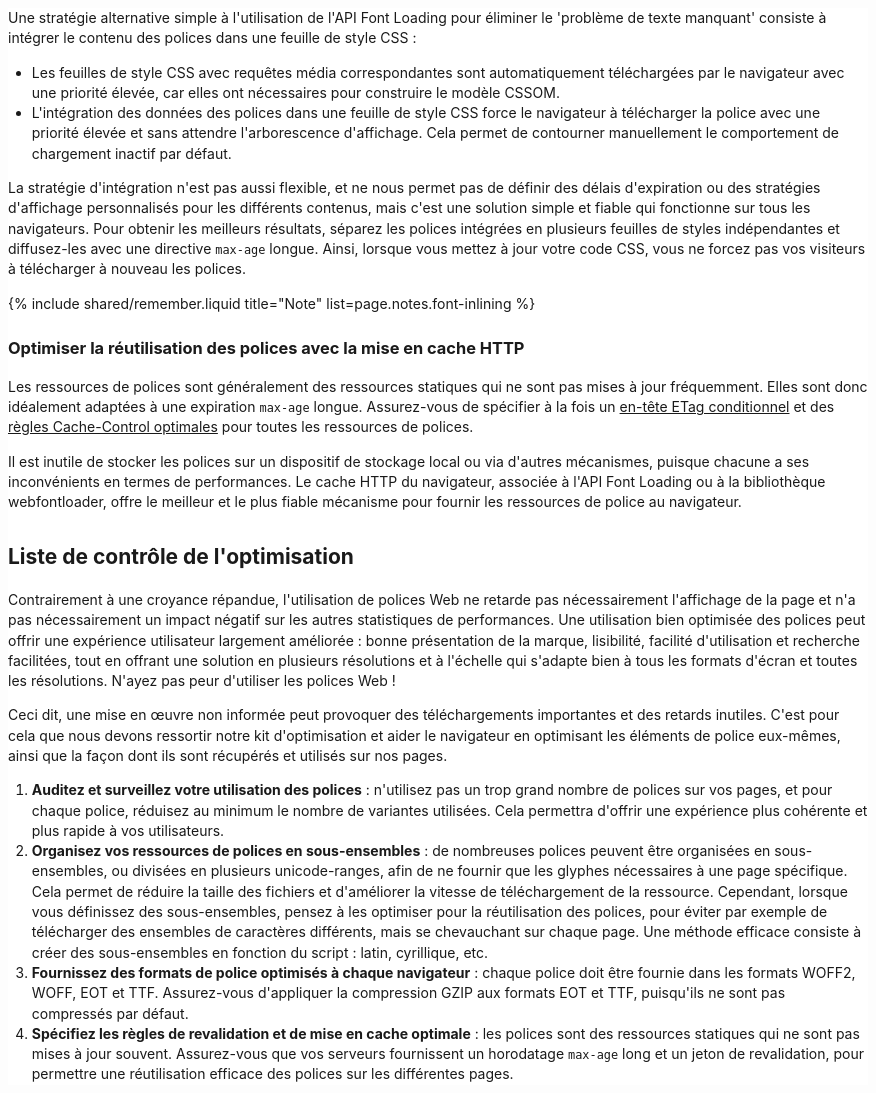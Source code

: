 Une stratégie alternative simple à l'utilisation de l'API Font Loading pour éliminer le 'problème de texte manquant' consiste à intégrer le contenu des polices dans une feuille de style CSS :

* Les feuilles de style CSS avec requêtes média correspondantes sont automatiquement téléchargées par le navigateur avec une priorité élevée, car elles ont nécessaires pour construire le modèle CSSOM.
* L'intégration des données des polices dans une feuille de style CSS force le navigateur à télécharger la police avec une priorité élevée et sans attendre l'arborescence d'affichage. Cela permet de contourner manuellement le comportement de chargement inactif par défaut.

La stratégie d'intégration n'est pas aussi flexible, et ne nous permet pas de définir des délais d'expiration ou des stratégies d'affichage personnalisés pour les différents contenus, mais c'est une solution simple et fiable qui fonctionne sur tous les navigateurs. Pour obtenir les meilleurs résultats, séparez les polices intégrées en plusieurs feuilles de styles indépendantes et diffusez-les avec une directive `max-age` longue. Ainsi, lorsque vous mettez à jour votre code CSS, vous ne forcez pas vos visiteurs à télécharger à nouveau les polices. 

{% include shared/remember.liquid title="Note" list=page.notes.font-inlining %}

### Optimiser la réutilisation des polices avec la mise en cache HTTP

Les ressources de polices sont généralement des ressources statiques qui ne sont pas mises à jour fréquemment. Elles sont donc idéalement adaptées à une expiration `max-age` longue. Assurez-vous de spécifier à la fois un [en-tête ETag conditionnel](/web/fundamentals/performance/optimizing-content-efficiency/http-caching#validating-cached-responses-with-etags) et des [règles Cache-Control optimales](/web/fundamentals/performance/optimizing-content-efficiency/http-caching#cache-control) pour toutes les ressources de polices.   
    
Il est inutile de stocker les polices sur un dispositif de stockage local ou via d'autres mécanismes, puisque chacune a ses inconvénients en termes de performances. Le cache HTTP du navigateur, associée à l'API Font Loading ou à la bibliothèque webfontloader, offre le meilleur et le plus fiable mécanisme pour fournir les ressources de police au navigateur.


## Liste de contrôle de l'optimisation

Contrairement à une croyance répandue, l'utilisation de polices Web ne retarde pas nécessairement l'affichage de la page et n'a pas nécessairement un impact négatif sur les autres statistiques de performances. Une utilisation bien optimisée des polices peut offrir une expérience utilisateur largement améliorée : bonne présentation de la marque, lisibilité, facilité d'utilisation et recherche facilitées, tout en offrant une solution en plusieurs résolutions et à l'échelle qui s'adapte bien à tous les formats d'écran et toutes les résolutions. N'ayez pas peur d'utiliser les polices Web ! 

Ceci dit, une mise en œuvre non informée peut provoquer des téléchargements importantes et des retards inutiles. C'est pour cela que nous devons ressortir notre kit d'optimisation et aider le navigateur en optimisant les éléments de police eux-mêmes, ainsi que la façon dont ils sont récupérés et utilisés sur nos pages. 

1. **Auditez et surveillez votre utilisation des polices** : n'utilisez pas un trop grand nombre de polices sur vos pages, et pour chaque police, réduisez au minimum le nombre de variantes utilisées. Cela permettra d'offrir une expérience plus cohérente et plus rapide à vos utilisateurs.
2. **Organisez vos ressources de polices en sous-ensembles** : de nombreuses polices peuvent être organisées en sous-ensembles, ou divisées en plusieurs unicode-ranges, afin de ne fournir que les glyphes nécessaires à une page spécifique. Cela permet de réduire la taille des fichiers et d'améliorer la vitesse de téléchargement de la ressource. Cependant, lorsque vous définissez des sous-ensembles, pensez à les optimiser pour la réutilisation des polices, pour éviter par exemple de télécharger des ensembles de caractères différents, mais se chevauchant sur chaque page. Une méthode efficace consiste à créer des sous-ensembles en fonction du script : latin, cyrillique, etc.
3. **Fournissez des formats de police optimisés à chaque navigateur** : chaque police doit être fournie dans les formats WOFF2, WOFF, EOT et TTF. Assurez-vous d'appliquer la compression GZIP aux formats EOT et TTF, puisqu'ils ne sont pas compressés par défaut.
4. **Spécifiez les règles de revalidation et de mise en cache optimale** : les polices sont des ressources statiques qui ne sont pas mises à jour souvent. Assurez-vous que vos serveurs fournissent un horodatage `max-age` long et un jeton de revalidation, pour permettre une réutilisation efficace des polices sur les différentes pages.